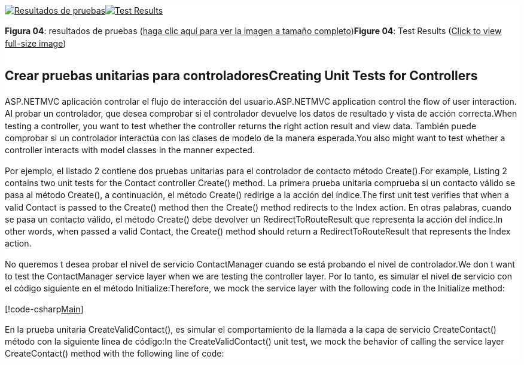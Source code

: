 
<span data-ttu-id="fbb9e-265">[![Resultados de pruebas](iteration-5-create-unit-tests-cs/_static/image4.jpg)](iteration-5-create-unit-tests-cs/_static/image7.png)</span><span class="sxs-lookup"><span data-stu-id="fbb9e-265">[![Test Results](iteration-5-create-unit-tests-cs/_static/image4.jpg)](iteration-5-create-unit-tests-cs/_static/image7.png)</span></span>

<span data-ttu-id="fbb9e-266">**Figura 04**: resultados de pruebas ([haga clic aquí para ver la imagen a tamaño completo](iteration-5-create-unit-tests-cs/_static/image8.png))</span><span class="sxs-lookup"><span data-stu-id="fbb9e-266">**Figure 04**: Test Results ([Click to view full-size image](iteration-5-create-unit-tests-cs/_static/image8.png))</span></span>


## <a name="creating-unit-tests-for-controllers"></a><span data-ttu-id="fbb9e-267">Crear pruebas unitarias para controladores</span><span class="sxs-lookup"><span data-stu-id="fbb9e-267">Creating Unit Tests for Controllers</span></span>

<span data-ttu-id="fbb9e-268">ASP.NETMVC aplicación controlar el flujo de interacción del usuario.</span><span class="sxs-lookup"><span data-stu-id="fbb9e-268">ASP.NETMVC application control the flow of user interaction.</span></span> <span data-ttu-id="fbb9e-269">Al probar un controlador, que desea comprobar si el controlador devuelve los datos de resultado y vista de acción correcta.</span><span class="sxs-lookup"><span data-stu-id="fbb9e-269">When testing a controller, you want to test whether the controller returns the right action result and view data.</span></span> <span data-ttu-id="fbb9e-270">También puede comprobar si un controlador interactúa con las clases de modelo de la manera esperada.</span><span class="sxs-lookup"><span data-stu-id="fbb9e-270">You also might want to test whether a controller interacts with model classes in the manner expected.</span></span>

<span data-ttu-id="fbb9e-271">Por ejemplo, el listado 2 contiene dos pruebas unitarias para el controlador de contacto método Create().</span><span class="sxs-lookup"><span data-stu-id="fbb9e-271">For example, Listing 2 contains two unit tests for the Contact controller Create() method.</span></span> <span data-ttu-id="fbb9e-272">La primera prueba unitaria comprueba si un contacto válido se pasa al método Create(), a continuación, el método Create() redirige a la acción del índice.</span><span class="sxs-lookup"><span data-stu-id="fbb9e-272">The first unit test verifies that when a valid Contact is passed to the Create() method then the Create() method redirects to the Index action.</span></span> <span data-ttu-id="fbb9e-273">En otras palabras, cuando se pasa un contacto válido, el método Create() debe devolver un RedirectToRouteResult que representa la acción del índice.</span><span class="sxs-lookup"><span data-stu-id="fbb9e-273">In other words, when passed a valid Contact, the Create() method should return a RedirectToRouteResult that represents the Index action.</span></span>

<span data-ttu-id="fbb9e-274">No queremos t desea probar el nivel de servicio ContactManager cuando se está probando el nivel de controlador.</span><span class="sxs-lookup"><span data-stu-id="fbb9e-274">We don t want to test the ContactManager service layer when we are testing the controller layer.</span></span> <span data-ttu-id="fbb9e-275">Por lo tanto, es simular el nivel de servicio con el código siguiente en el método Initialize:</span><span class="sxs-lookup"><span data-stu-id="fbb9e-275">Therefore, we mock the service layer with the following code in the Initialize method:</span></span>

[!code-csharp[Main](iteration-5-create-unit-tests-cs/samples/sample3.cs)]

<span data-ttu-id="fbb9e-276">En la prueba unitaria CreateValidContact(), es simular el comportamiento de la llamada a la capa de servicio CreateContact() método con la siguiente línea de código:</span><span class="sxs-lookup"><span data-stu-id="fbb9e-276">In the CreateValidContact() unit test, we mock the behavior of calling the service layer CreateContact() method with the following line of code:</span></span>
